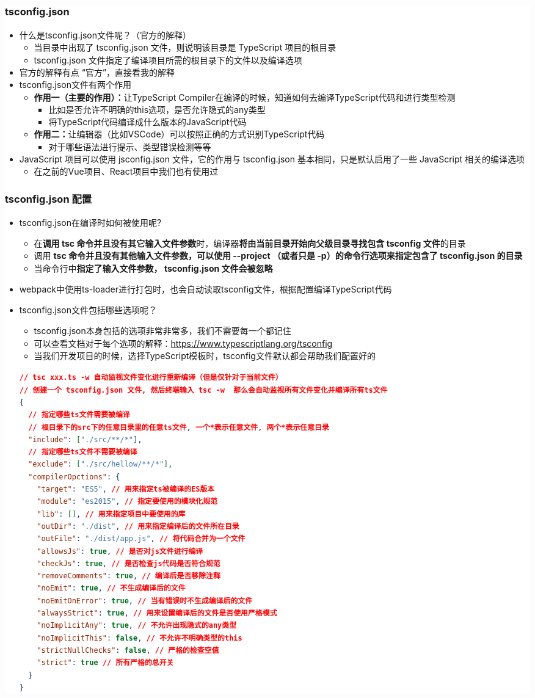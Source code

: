 

### tsconfig.json

- 什么是tsconfig.json文件呢？（官方的解释）
  - 当目录中出现了 tsconfig.json 文件，则说明该目录是 TypeScript 项目的根目录
  - tsconfig.json 文件指定了编译项目所需的根目录下的文件以及编译选项
- 官方的解释有点 “官方”，直接看我的解释
- tsconfig.json文件有两个作用
  - <b>作用一（主要的作用）：</b>让TypeScript Compiler在编译的时候，知道如何去编译TypeScript代码和进行类型检测
    - 比如是否允许不明确的this选项，是否允许隐式的any类型
    - 将TypeScript代码编译成什么版本的JavaScript代码
  - <b>作用二：</b>让编辑器（比如VSCode）可以按照正确的方式识别TypeScript代码
    - 对于哪些语法进行提示、类型错误检测等等
- JavaScript 项目可以使用 jsconfig.json 文件，它的作用与 tsconfig.json 基本相同，只是默认启用了一些 JavaScript 相关的编译选项
  - 在之前的Vue项目、React项目中我们也有使用过



### tsconfig.json 配置

- tsconfig.json在编译时如何被使用呢?
  - 在**调用 tsc 命令并且没有其它输入文件参数**时，编译器**将由当前目录开始向父级目录寻找包含 tsconfig 文件**的目录
  - 调用 **tsc 命令并且没有其他输入文件参数，可以使用 --project （或者只是 -p）的命令行选项来指定包含了 tsconfig.json 的目录**
  - 当命令行中**指定了输入文件参数， tsconfig.json 文件会被忽略**
- webpack中使用ts-loader进行打包时，也会自动读取tsconfig文件，根据配置编译TypeScript代码
- tsconfig.json文件包括哪些选项呢？
  - tsconfig.json本身包括的选项非常非常多，我们不需要每一个都记住
  - 可以查看文档对于每个选项的解释：https://www.typescriptlang.org/tsconfig
  - 当我们开发项目的时候，选择TypeScript模板时，tsconfig文件默认都会帮助我们配置好的
  
  ```json
  // tsc xxx.ts -w 自动监视文件变化进行重新编译（但是仅针对于当前文件）
  // 创建一个 tsconfig.json 文件, 然后终端输入 tsc -w  那么会自动监视所有文件变化并编译所有ts文件
  {
    // 指定哪些ts文件需要被编译
    // 根目录下的src下的任意目录里的任意ts文件, 一个*表示任意文件, 两个*表示任意目录
    "include": ["./src/**/*"],
    // 指定哪些ts文件不需要被编译
    "exclude": ["./src/hellow/**/*"],
    "compilerOpctions": {
      "target": "ES5", // 用来指定ts被编译的ES版本
      "module": "es2015", // 指定要使用的模块化规范
      "lib": [], // 用来指定项目中要使用的库
      "outDir": "./dist", // 用来指定编译后的文件所在目录
      "outFile": "./dist/app.js", // 将代码合并为一个文件
      "allowsJs": true, // 是否对js文件进行编译
      "checkJs": true, // 是否检查js代码是否符合规范
      "removeComments": true, // 编译后是否移除注释
      "noEmit": true, // 不生成编译后的文件
      "noEmitOnError": true, // 当有错误时不生成编译后的文件
      "alwaysStrict": true, // 用来设置编译后的文件是否使用严格模式
      "noImplicitAny": true, // 不允许出现隐式的any类型
      "noImplicitThis": false, // 不允许不明确类型的this
      "strictNullChecks": false, // 严格的检查空值
      "strict": true // 所有严格的总开关
    }
  }
  ```

